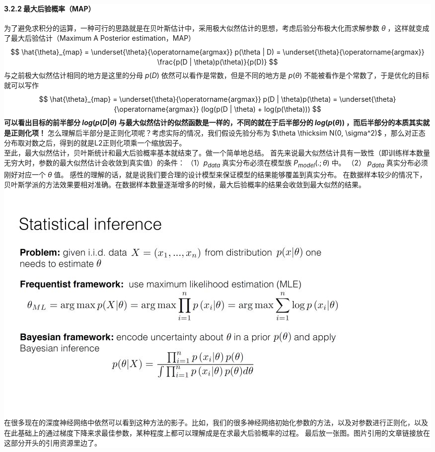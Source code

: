 #### 3.2.2 最大后验概率（MAP）
为了避免求积分的运算，一种可行的思路就是在贝叶斯估计中，采用极大似然估计的思想，考虑后验分布极大化而求解参数 $\theta$ ，这样就变成了最大后验估计（Maximum A Posterior estimation，MAP）
$$
\hat{\theta}_{map} = \underset{\theta}{\operatorname{argmax}} p(\theta | D) = \underset{\theta}{\operatorname{argmax}} \frac{p(D | \theta)p(\theta)}{p(D)}
$$
与之前极大似然估计相同的地方是这里的分母 $p(D)$ 依然可以看作是常数，但是不同的地方是 $p(\theta)$ 不能被看作是个常数了，于是优化的目标就可以写作
$$
\hat{\theta}_{map} = \underset{\theta}{\operatorname{argmax}} p(D | \theta)p(\theta) = \underset{\theta}{\operatorname{argmax}} (log(p(D | \theta) + log(p(\theta)))
$$
**可以看出目标的前半部分 $log(p(D | \theta)$ 与最大似然估计的似然函数是一样的，不同的就在于后半部分的 $log(p(\theta))$ ，而后半部分的本质其实就是正则化项！**
怎么理解后半部分是正则化项呢？考虑实际的情况，我们假设先验分布为 $\theta \thicksim N(0, \sigma^2)$ ，那么对正态分布取对数之后，得到的就是L2正则化项乘一个缩放因子。
<br/>
至此，最大似然估计，贝叶斯统计和最大后验概率基本就结束了。做一个简单地总结。
首先来说最大似然估计具有一致性（即训练样本数量无穷大时，参数的最大似然估计会收敛到真实值）的条件：
（1）$p_{data}$ 真实分布必须在模型族 $P_{model}(.;\theta)$ 中。
（2） $p_{data}$ 真实分布必须刚好对应一个 $\theta$ 值。
感性的理解的话，就是说我们要合理的设计模型来保证模型的结果能够覆盖到真实分布。
在数据样本较少的情况下，贝叶斯学派的方法效果要相对准确。在数据样本数量逐渐增多的时候，最大后验概率的结果会收敛到最大似然的结果。  

![img](res/02/2.jpg)

<br/>
在很多现在的深度神经网络中依然可以看到这种方法的影子。比如，我们的很多神经网络初始化参数的方法，以及对参数进行正则化，以及在此基础上的通过梯度下降来求最佳参数，某种程度上都可以理解成是在求最大后验概率的过程。
最后放一张图。图片引用的文章链接放在这部分开头的引用资源里边了。
